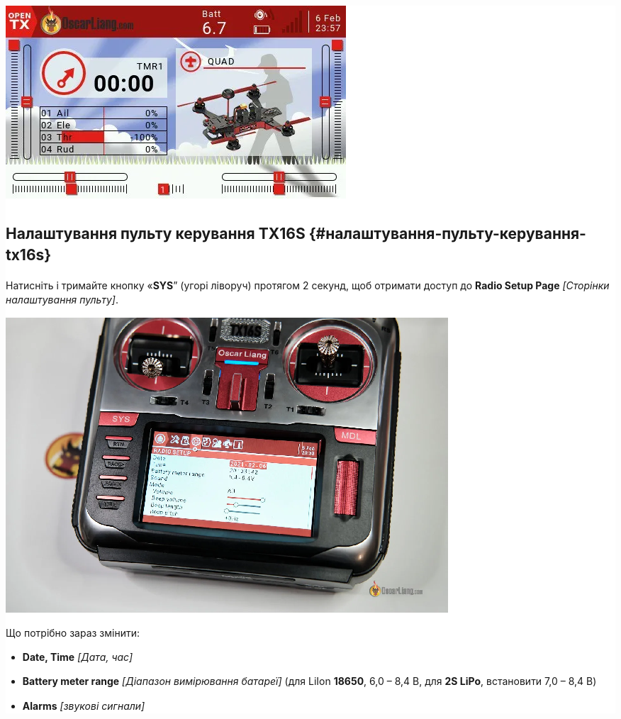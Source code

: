 ![](./img/How_to_Setup_Radiomaster_TX16S_Radio_image_3.png)

## **Налаштування пульту керування TX16S** {#налаштування-пульту-керування-tx16s}

Hатисніть і тримайте кнопку «**SYS**” (угорі ліворуч) протягом 2 секунд, щоб отримати доступ до **Radio Setup Page** *\[Сторінки налаштування пульту\]*.

![](./img/How_to_Setup_Radiomaster_TX16S_Radio_image_4.png)

Що потрібно зараз змінити:

* **Date, Time** *\[Дата, час\]*  
* **Battery meter range** *\[Діапазон вимірювання батареї\]* (для LiIon **18650**, 6,0 – 8,4 В, для **2S LiPo**, встановити 7,0 – 8,4 В)

* **Alarms** *\[звукові сигнали\]*


[image1]: ![](./img/How_to_Setup_Radiomaster_TX16S_Radio_image_1.png)
[image2]: ![](./img/How_to_Setup_Radiomaster_TX16S_Radio_image_2.png)
[image3]: ![](./img/How_to_Setup_Radiomaster_TX16S_Radio_image_3.png)
[image4]: ![](./img/How_to_Setup_Radiomaster_TX16S_Radio_image_4.png)
[image5]: ![](./img/How_to_Setup_Radiomaster_TX16S_Radio_image_5.png)
[image6]: ![](./img/How_to_Setup_Radiomaster_TX16S_Radio_image_6.png)
[image7]: ![](./img/How_to_Setup_Radiomaster_TX16S_Radio_image_7.png)
[image8]: ![](./img/How_to_Setup_Radiomaster_TX16S_Radio_image_8.png)
[image9]: ![](./img/How_to_Setup_Radiomaster_TX16S_Radio_image_9.png)
[image10]: ![](./img/How_to_Setup_Radiomaster_TX16S_Radio_image_10.png)
[image11]: ![](./img/How_to_Setup_Radiomaster_TX16S_Radio_image_11.png)
[image12]: ![](./img/How_to_Setup_Radiomaster_TX16S_Radio_image_12.png)
[image13]: ![](./img/How_to_Setup_Radiomaster_TX16S_Radio_image_13.png)
[image14]: ![](./img/How_to_Setup_Radiomaster_TX16S_Radio_image_14.png)
[image15]: ![](./img/How_to_Setup_Radiomaster_TX16S_Radio_image_15.png)